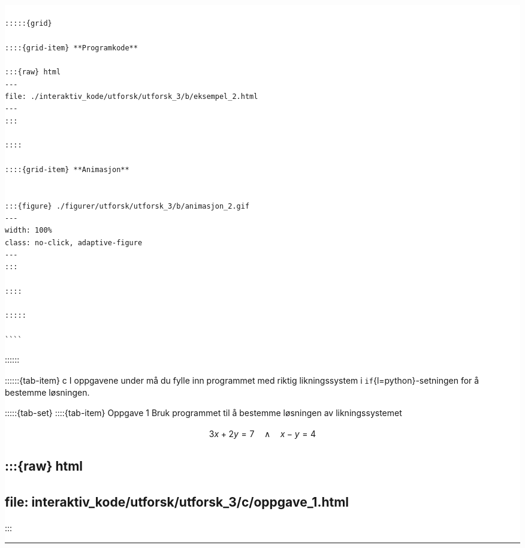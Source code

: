 `````{tab-set}

:::::{grid}

::::{grid-item} **Programkode**

:::{raw} html
---
file: ./interaktiv_kode/utforsk/utforsk_3/b/eksempel_2.html
---
:::

::::

::::{grid-item} **Animasjon**


:::{figure} ./figurer/utforsk/utforsk_3/b/animasjon_2.gif
---
width: 100%
class: no-click, adaptive-figure
---
:::

::::

:::::

````

`````

::::::

::::::{tab-item} c
I oppgavene under må du fylle inn programmet med riktig likningssystem i `if`{l=python}-setningen for å bestemme løsningen.

:::::{tab-set}
::::{tab-item} Oppgave 1
Bruk programmet til å bestemme løsningen av likningssystemet 

$$
3x + 2y = 7 \quad \land \quad x - y = 4
$$

:::{raw} html
---
file: interaktiv_kode/utforsk/utforsk_3/c/oppgave_1.html
---
:::

---
